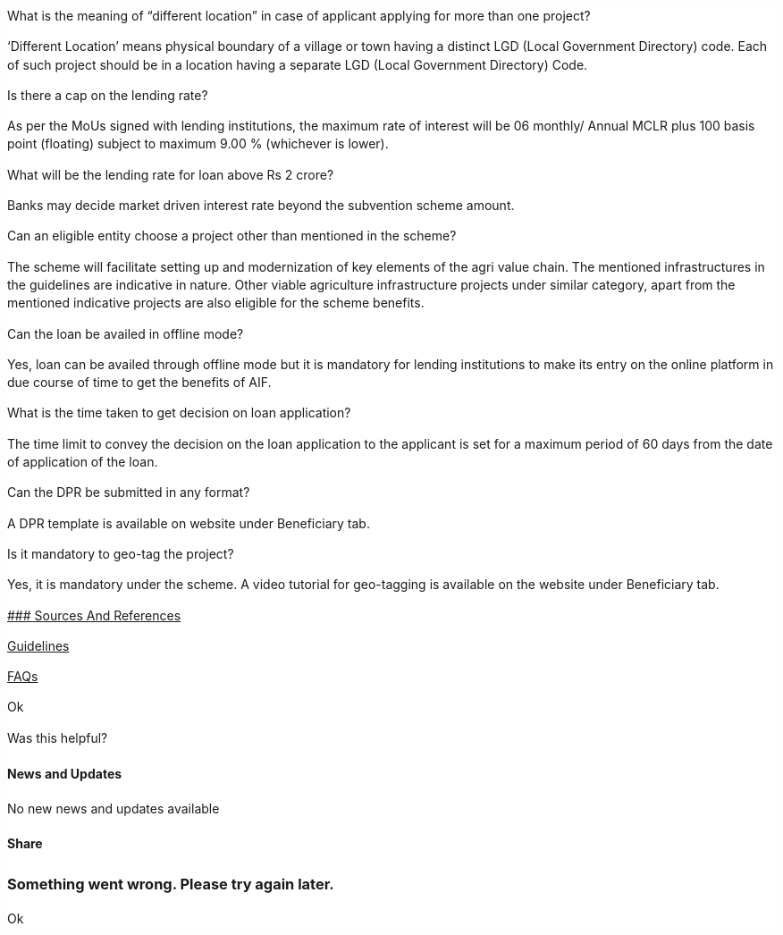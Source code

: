 What is the meaning of “different location” in case of applicant applying for more than one project?

‘Different Location’ means physical boundary of a village or town having a distinct LGD (Local Government Directory) code. Each of such project should be in a location having a separate LGD (Local Government Directory) Code.

Is there a cap on the lending rate?

As per the MoUs signed with lending institutions, the maximum rate of interest will be 06 monthly/ Annual MCLR plus 100 basis point (floating) subject to maximum 9.00 % (whichever is lower).

What will be the lending rate for loan above Rs 2 crore?

Banks may decide market driven interest rate beyond the subvention scheme amount.

Can an eligible entity choose a project other than mentioned in the scheme?

The scheme will facilitate setting up and modernization of key elements of the agri value chain. The mentioned infrastructures in the guidelines are indicative in nature. Other viable agriculture infrastructure projects under similar category, apart from the mentioned indicative projects are also eligible for the scheme benefits.

Can the loan be availed in offline mode?

Yes, loan can be availed through offline mode but it is mandatory for lending institutions to make its entry on the online platform in due course of time to get the benefits of AIF.

What is the time taken to get decision on loan application?

The time limit to convey the decision on the loan application to the applicant is set for a maximum period of 60 days from the date of application of the loan.

Can the DPR be submitted in any format?

A DPR template is available on website under Beneficiary tab.

Is it mandatory to geo-tag the project?

Yes, it is mandatory under the scheme. A video tutorial for geo-tagging is available on the website under Beneficiary tab.

[### Sources And References](https://www.myscheme.gov.in/schemes/aif#sources)

[Guidelines](https://agriinfra.dac.gov.in/Content/DocAttachment/FINALSchemeGuidelinesAIF.pdf)

[FAQs](https://agriinfra.dac.gov.in/Home/FAQs)

Ok

Was this helpful?

#### News and Updates

No new news and updates available

#### Share

### Something went wrong. Please try again later.

Ok
